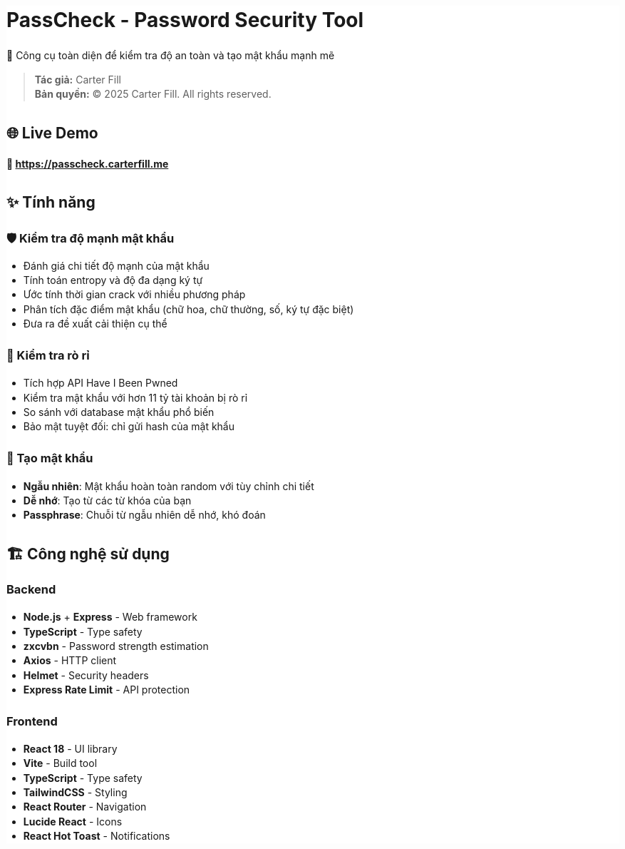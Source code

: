 # PassCheck - Password Security Tool

🔐 Công cụ toàn diện để kiểm tra độ an toàn và tạo mật khẩu mạnh mẽ

> **Tác giả:** Carter Fill  
> **Bản quyền:** © 2025 Carter Fill. All rights reserved.

## 🌐 Live Demo
**🔗 https://passcheck.carterfill.me**

## ✨ Tính năng

### 🛡️ Kiểm tra độ mạnh mật khẩu
- Đánh giá chi tiết độ mạnh của mật khẩu
- Tính toán entropy và độ đa dạng ký tự
- Ước tính thời gian crack với nhiều phương pháp
- Phân tích đặc điểm mật khẩu (chữ hoa, chữ thường, số, ký tự đặc biệt)
- Đưa ra đề xuất cải thiện cụ thể

### 🚨 Kiểm tra rò rỉ
- Tích hợp API Have I Been Pwned
- Kiểm tra mật khẩu với hơn 11 tỷ tài khoản bị rò rỉ
- So sánh với database mật khẩu phổ biến
- Bảo mật tuyệt đối: chỉ gửi hash của mật khẩu

### 🔑 Tạo mật khẩu
- **Ngẫu nhiên**: Mật khẩu hoàn toàn random với tùy chỉnh chi tiết
- **Dễ nhớ**: Tạo từ các từ khóa của bạn
- **Passphrase**: Chuỗi từ ngẫu nhiên dễ nhớ, khó đoán

## 🏗️ Công nghệ sử dụng

### Backend
- **Node.js** + **Express** - Web framework
- **TypeScript** - Type safety
- **zxcvbn** - Password strength estimation
- **Axios** - HTTP client
- **Helmet** - Security headers
- **Express Rate Limit** - API protection

### Frontend
- **React 18** - UI library
- **Vite** - Build tool
- **TypeScript** - Type safety
- **TailwindCSS** - Styling
- **React Router** - Navigation
- **Lucide React** - Icons
- **React Hot Toast** - Notifications
